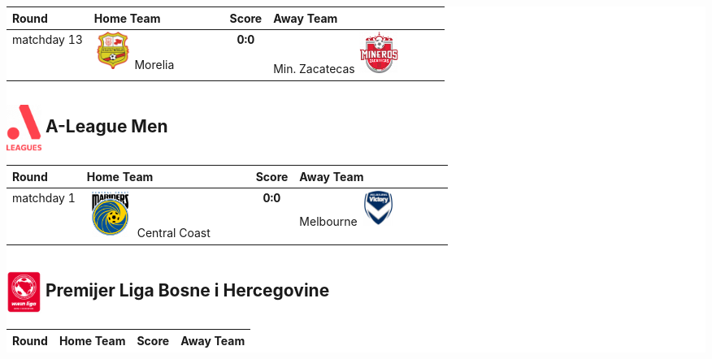 <div align='center'>

| Round | Home Team | Score | Away Team |
|:------|:----------|:-----:|:----------|
| matchday 13 | <img src='https://github.com/salimt/Transfermarkt-ETL-and-LIVE-Scores/raw/main/live_scores/icons/Morelia/Morelia_icon.png' alt='Morelia' width='30%' height='30%' /> Morelia | **0:0** | Min. Zacatecas <img src='https://github.com/salimt/Transfermarkt-ETL-and-LIVE-Scores/raw/main/live_scores/icons/Min. Zacatecas/Min. Zacatecas_icon.png' alt='Min. Zacatecas' width='25%' height='25%' /> |

</div>

## <img src='https://github.com/salimt/Transfermarkt-ETL-and-LIVE-Scores/raw/main/live_scores/icons/A-League Men/A-League Men_icon.png' alt='A-League Men' style='width:5%; height:5%; display:inline-block; vertical-align:middle;' /> A-League Men

<div align='center'>

| Round | Home Team | Score | Away Team |
|:------|:----------|:-----:|:----------|
| matchday 1 | <img src='https://github.com/salimt/Transfermarkt-ETL-and-LIVE-Scores/raw/main/live_scores/icons/Central Coast/Central Coast_icon.png' alt='Central Coast' width='30%' height='30%' /> Central Coast | **0:0** | Melbourne <img src='https://github.com/salimt/Transfermarkt-ETL-and-LIVE-Scores/raw/main/live_scores/icons/Melbourne/Melbourne_icon.png' alt='Melbourne' width='25%' height='25%' /> |

</div>

## <img src='https://github.com/salimt/Transfermarkt-ETL-and-LIVE-Scores/raw/main/live_scores/icons/Premijer Liga Bosne i Hercegovine/Premijer Liga Bosne i Hercegovine_icon.png' alt='Premijer Liga Bosne i Hercegovine' style='width:5%; height:5%; display:inline-block; vertical-align:middle;' /> Premijer Liga Bosne i Hercegovine

<div align='center'>

| Round | Home Team | Score | Away Team |
|:------|:----------|:-----:|:----------|